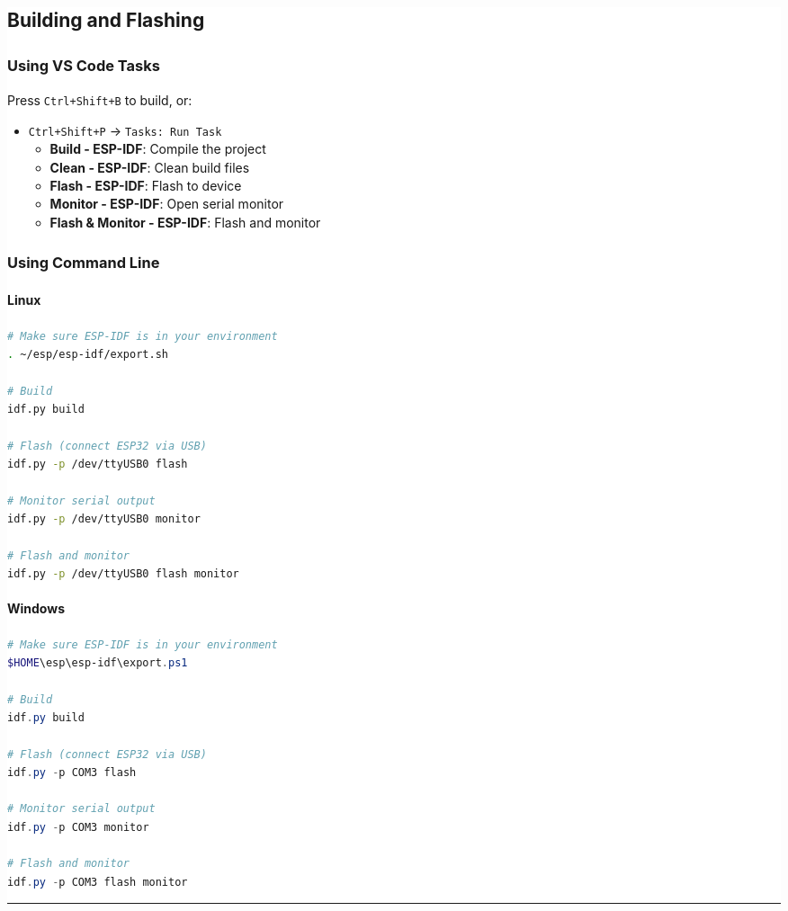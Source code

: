 
## Building and Flashing

### Using VS Code Tasks

Press `Ctrl+Shift+B` to build, or:
- `Ctrl+Shift+P` → `Tasks: Run Task`
  - **Build - ESP-IDF**: Compile the project
  - **Clean - ESP-IDF**: Clean build files
  - **Flash - ESP-IDF**: Flash to device
  - **Monitor - ESP-IDF**: Open serial monitor
  - **Flash & Monitor - ESP-IDF**: Flash and monitor

### Using Command Line

#### Linux
```bash
# Make sure ESP-IDF is in your environment
. ~/esp/esp-idf/export.sh

# Build
idf.py build

# Flash (connect ESP32 via USB)
idf.py -p /dev/ttyUSB0 flash

# Monitor serial output
idf.py -p /dev/ttyUSB0 monitor

# Flash and monitor
idf.py -p /dev/ttyUSB0 flash monitor
```

#### Windows
```powershell
# Make sure ESP-IDF is in your environment
$HOME\esp\esp-idf\export.ps1

# Build
idf.py build

# Flash (connect ESP32 via USB)
idf.py -p COM3 flash

# Monitor serial output
idf.py -p COM3 monitor

# Flash and monitor
idf.py -p COM3 flash monitor
```

---

